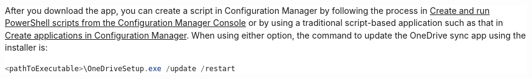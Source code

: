 After you download the app, you can create a script in Configuration Manager by following the process in [Create and run PowerShell scripts from the Configuration Manager Console](/configmgr/apps/deploy-use/create-deploy-scripts/) or by using a traditional script-based application such as that in [Create applications in Configuration Manager](/configmgr/apps/deploy-use/create-applications/). When using either option, the command to update the OneDrive sync app using the installer is:

```PowerShell
<pathToExecutable>\OneDriveSetup.exe /update /restart
```
